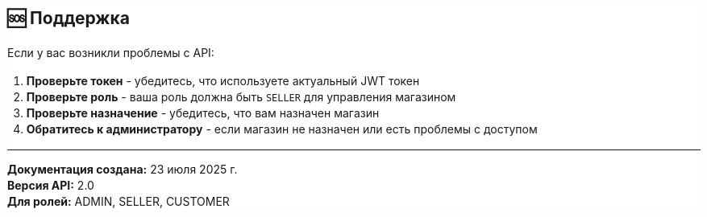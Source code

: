 
## 🆘 Поддержка

Если у вас возникли проблемы с API:

1. **Проверьте токен** - убедитесь, что используете актуальный JWT токен
2. **Проверьте роль** - ваша роль должна быть `SELLER` для управления магазином
3. **Проверьте назначение** - убедитесь, что вам назначен магазин
4. **Обратитесь к администратору** - если магазин не назначен или есть проблемы с доступом

---

**Документация создана:** 23 июля 2025 г.  
**Версия API:** 2.0  
**Для ролей:** ADMIN, SELLER, CUSTOMER
